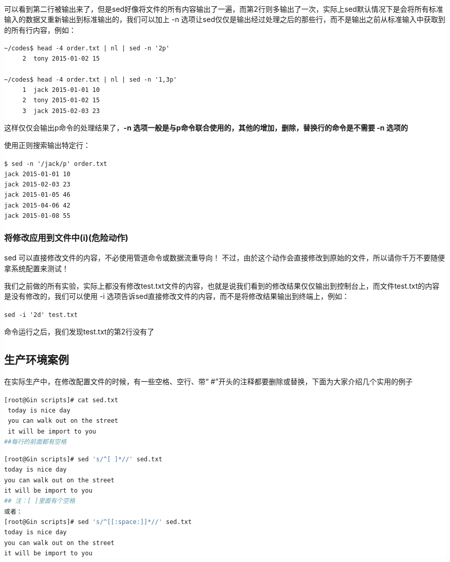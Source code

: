 可以看到第二行被输出来了，但是sed好像将文件的所有内容输出了一遍，而第2行则多输出了一次，实际上sed默认情况下是会将所有标准输入的数据又重新输出到标准输出的，我们可以加上 -n 选项让sed仅仅是输出经过处理之后的那些行，而不是输出之前从标准输入中获取到的所有行内容，例如：
```
~/codes$ head -4 order.txt | nl | sed -n '2p'
     2  tony 2015-01-02 15

~/codes$ head -4 order.txt | nl | sed -n '1,3p'
     1  jack 2015-01-01 10
     2  tony 2015-01-02 15
     3  jack 2015-02-03 23
```

这样仅仅会输出p命令的处理结果了，**-n 选项一般是与p命令联合使用的，其他的增加，删除，替换行的命令是不需要 -n 选项的**


使用正则搜索输出特定行：
```
$ sed -n '/jack/p' order.txt 
jack 2015-01-01 10
jack 2015-02-03 23
jack 2015-01-05 46
jack 2015-04-06 42
jack 2015-01-08 55
```

### 将修改应用到文件中(i)(危险动作)
sed 可以直接修改文件的内容，不必使用管道命令或数据流重导向！ 不过，由於这个动作会直接修改到原始的文件，所以请你千万不要随便拿系统配置来测试！

我们之前做的所有实验，实际上都没有修改test.txt文件的内容，也就是说我们看到的修改结果仅仅输出到控制台上，而文件test.txt的内容是没有修改的，我们可以使用 -i 选项告诉sed直接修改文件的内容，而不是将修改结果输出到终端上，例如：
```
sed -i '2d' test.txt
```
命令运行之后，我们发现test.txt的第2行没有了

## 生产环境案例
在实际生产中，在修改配置文件的时候，有一些空格、空行、带“ #”开头的注释都要删除或替换，下面为大家介绍几个实用的例子

```sh
[root@Gin scripts]# cat sed.txt
 today is nice day
 you can walk out on the street
 it will be import to you
##每行的前面都有空格
```

```sh
[root@Gin scripts]# sed 's/^[ ]*//' sed.txt
today is nice day
you can walk out on the street
it will be import to you
## 注：[ ]里面有个空格
或者：
[root@Gin scripts]# sed 's/^[[:space:]]*//' sed.txt
today is nice day
you can walk out on the street
it will be import to you
```
